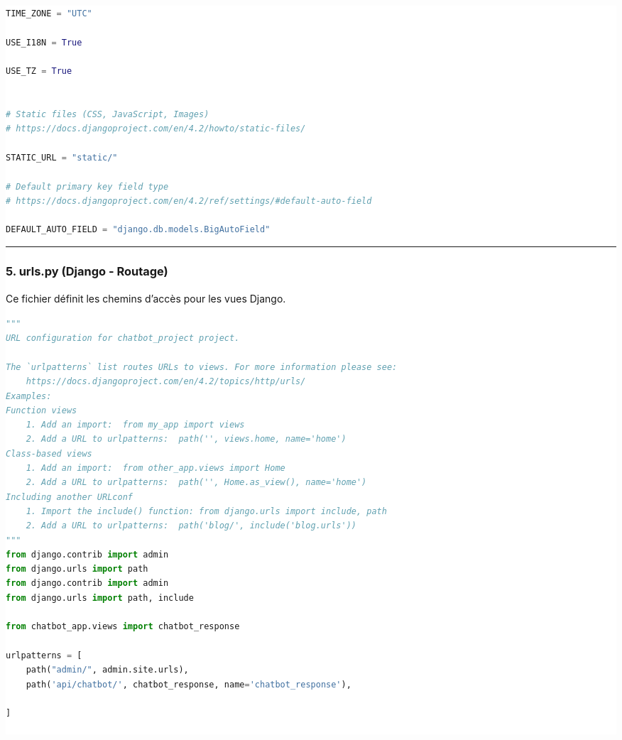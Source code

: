 ```python
TIME_ZONE = "UTC"

USE_I18N = True

USE_TZ = True


# Static files (CSS, JavaScript, Images)
# https://docs.djangoproject.com/en/4.2/howto/static-files/

STATIC_URL = "static/"

# Default primary key field type
# https://docs.djangoproject.com/en/4.2/ref/settings/#default-auto-field

DEFAULT_AUTO_FIELD = "django.db.models.BigAutoField"

```

---

### **5. urls.py (Django - Routage)**

Ce fichier définit les chemins d’accès pour les vues Django.

```python
"""
URL configuration for chatbot_project project.

The `urlpatterns` list routes URLs to views. For more information please see:
    https://docs.djangoproject.com/en/4.2/topics/http/urls/
Examples:
Function views
    1. Add an import:  from my_app import views
    2. Add a URL to urlpatterns:  path('', views.home, name='home')
Class-based views
    1. Add an import:  from other_app.views import Home
    2. Add a URL to urlpatterns:  path('', Home.as_view(), name='home')
Including another URLconf
    1. Import the include() function: from django.urls import include, path
    2. Add a URL to urlpatterns:  path('blog/', include('blog.urls'))
"""
from django.contrib import admin
from django.urls import path
from django.contrib import admin
from django.urls import path, include

from chatbot_app.views import chatbot_response

urlpatterns = [
    path("admin/", admin.site.urls),
    path('api/chatbot/', chatbot_response, name='chatbot_response'),

]



```
